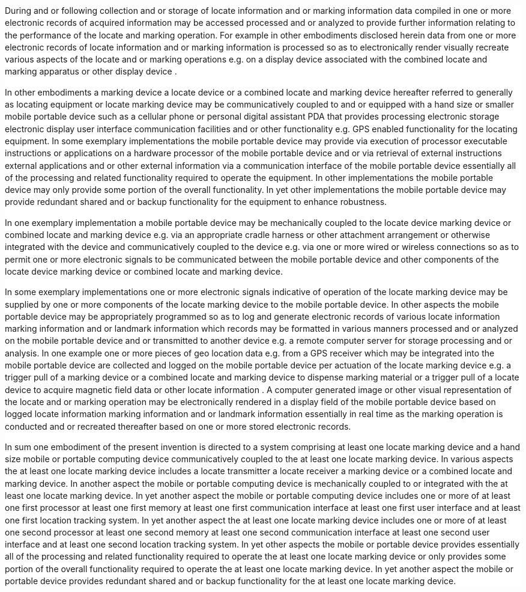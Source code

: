 During and or following collection and or storage of locate information and or marking information data compiled in one or more electronic records of acquired information may be accessed processed and or analyzed to provide further information relating to the performance of the locate and marking operation. For example in other embodiments disclosed herein data from one or more electronic records of locate information and or marking information is processed so as to electronically render visually recreate various aspects of the locate and or marking operations e.g. on a display device associated with the combined locate and marking apparatus or other display device .

In other embodiments a marking device a locate device or a combined locate and marking device hereafter referred to generally as locating equipment or locate marking device may be communicatively coupled to and or equipped with a hand size or smaller mobile portable device such as a cellular phone or personal digital assistant PDA that provides processing electronic storage electronic display user interface communication facilities and or other functionality e.g. GPS enabled functionality for the locating equipment. In some exemplary implementations the mobile portable device may provide via execution of processor executable instructions or applications on a hardware processor of the mobile portable device and or via retrieval of external instructions external applications and or other external information via a communication interface of the mobile portable device essentially all of the processing and related functionality required to operate the equipment. In other implementations the mobile portable device may only provide some portion of the overall functionality. In yet other implementations the mobile portable device may provide redundant shared and or backup functionality for the equipment to enhance robustness.

In one exemplary implementation a mobile portable device may be mechanically coupled to the locate device marking device or combined locate and marking device e.g. via an appropriate cradle harness or other attachment arrangement or otherwise integrated with the device and communicatively coupled to the device e.g. via one or more wired or wireless connections so as to permit one or more electronic signals to be communicated between the mobile portable device and other components of the locate device marking device or combined locate and marking device.

In some exemplary implementations one or more electronic signals indicative of operation of the locate marking device may be supplied by one or more components of the locate marking device to the mobile portable device. In other aspects the mobile portable device may be appropriately programmed so as to log and generate electronic records of various locate information marking information and or landmark information which records may be formatted in various manners processed and or analyzed on the mobile portable device and or transmitted to another device e.g. a remote computer server for storage processing and or analysis. In one example one or more pieces of geo location data e.g. from a GPS receiver which may be integrated into the mobile portable device are collected and logged on the mobile portable device per actuation of the locate marking device e.g. a trigger pull of a marking device or a combined locate and marking device to dispense marking material or a trigger pull of a locate device to acquire magnetic field data or other locate information . A computer generated image or other visual representation of the locate and or marking operation may be electronically rendered in a display field of the mobile portable device based on logged locate information marking information and or landmark information essentially in real time as the marking operation is conducted and or recreated thereafter based on one or more stored electronic records.

In sum one embodiment of the present invention is directed to a system comprising at least one locate marking device and a hand size mobile or portable computing device communicatively coupled to the at least one locate marking device. In various aspects the at least one locate marking device includes a locate transmitter a locate receiver a marking device or a combined locate and marking device. In another aspect the mobile or portable computing device is mechanically coupled to or integrated with the at least one locate marking device. In yet another aspect the mobile or portable computing device includes one or more of at least one first processor at least one first memory at least one first communication interface at least one first user interface and at least one first location tracking system. In yet another aspect the at least one locate marking device includes one or more of at least one second processor at least one second memory at least one second communication interface at least one second user interface and at least one second location tracking system. In yet other aspects the mobile or portable device provides essentially all of the processing and related functionality required to operate the at least one locate marking device or only provides some portion of the overall functionality required to operate the at least one locate marking device. In yet another aspect the mobile or portable device provides redundant shared and or backup functionality for the at least one locate marking device.
